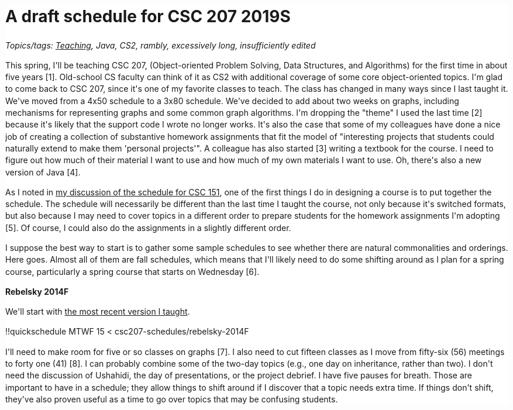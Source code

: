 A draft schedule for CSC 207 2019S
==================================

*Topics/tags: [Teaching](index-teaching), Java, CS2, rambly, excessively long, insufficiently edited*

This spring, I'll be teaching CSC 207, (Object-oriented Problem Solving,
Data Structures, and Algorithms) for the first time in about five
years [1].  Old-school CS faculty can think of it as CS2 with additional
coverage of some core object-oriented topics.  I'm glad to come back to
CSC 207, since it's one of my favorite classes to teach.  The class has
changed in many ways since I last taught it.  We've moved from a 4x50
schedule to a 3x80 schedule.  We've decided to add about two weeks on
graphs, including mechanisms for representing graphs and some common
graph algorithms.  I'm dropping the "theme" I used the last time [2]
because it's likely that the support code I wrote no longer works.
It's also the case that some of my colleagues have done a nice job of
creating a collection of substantive homework assignments that fit the
model of "interesting projects that students could naturally extend
to make them 'personal projects'".  A colleague has also started [3]
writing a textbook for the course.  I need to figure out how much of their
material I want to use and how much of my own materials I want to use.
Oh, there's also a new version of Java [4].

As I noted in [my discussion of the schedule for CSC
151](fundhum-schedule-00), one of the first things I do in designing a
course is to put together the schedule.  The schedule will necessarily
be different than the last time I taught the course, not only because
it's switched formats, but also because I may need to cover topics in
a different order to prepare students for the homework assignments I'm
adopting [5].  Of course, I could also do the assignments in a slightly
different order.

I suppose the best way to start is to gather some sample schedules to
see whether there are natural commonalities and orderings.  Here goes.
Almost all of them are fall schedules, which means that I'll likely need
to do some shifting around as I plan for a spring course, particularly
a spring course that starts on Wednesday [6].

**Rebelsky 2014F**

We'll start with [the most recent version I taught](https://www.cs.grinnell.edu/~rebelsky/Courses/CSC207/2014F/handouts/schedule.html).

!!quickschedule MTWF 15 < csc207-schedules/rebelsky-2014F

I'll need to make room for five or so classes on graphs [7].  I also need
to cut fifteen classes as I move from fifty-six (56) meetings to forty
one (41) [8].  I can probably combine some of the two-day topics (e.g.,
one day on inheritance, rather than two).  I don't need the discussion
of Ushahidi, the day of presentations, or the project debrief.  I have
five pauses for breath.  Those are important to have in a schedule; they
allow things to shift around if I discover that a topic needs extra time.
If things don't shift, they've also proven useful as a time to go over
topics that may be confusing students.
